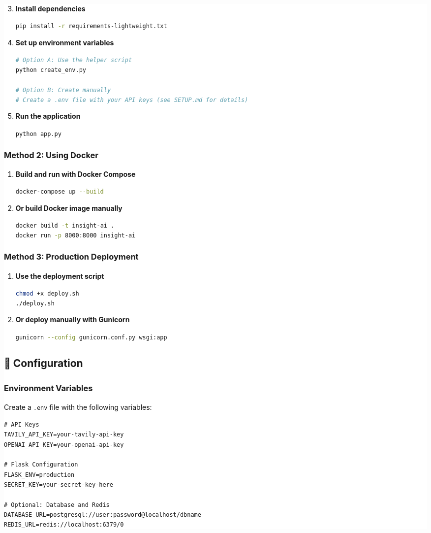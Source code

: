 3. **Install dependencies**
   ```bash
   pip install -r requirements-lightweight.txt
   ```

4. **Set up environment variables**
   ```bash
   # Option A: Use the helper script
   python create_env.py
   
   # Option B: Create manually
   # Create a .env file with your API keys (see SETUP.md for details)
   ```

5. **Run the application**
   ```bash
   python app.py
   ```

### Method 2: Using Docker

1. **Build and run with Docker Compose**
   ```bash
   docker-compose up --build
   ```

2. **Or build Docker image manually**
   ```bash
   docker build -t insight-ai .
   docker run -p 8000:8000 insight-ai
   ```

### Method 3: Production Deployment

1. **Use the deployment script**
   ```bash
   chmod +x deploy.sh
   ./deploy.sh
   ```

2. **Or deploy manually with Gunicorn**
   ```bash
   gunicorn --config gunicorn.conf.py wsgi:app
   ```

## 🔧 Configuration

### Environment Variables

Create a `.env` file with the following variables:

```env
# API Keys
TAVILY_API_KEY=your-tavily-api-key
OPENAI_API_KEY=your-openai-api-key

# Flask Configuration
FLASK_ENV=production
SECRET_KEY=your-secret-key-here

# Optional: Database and Redis
DATABASE_URL=postgresql://user:password@localhost/dbname
REDIS_URL=redis://localhost:6379/0
```
